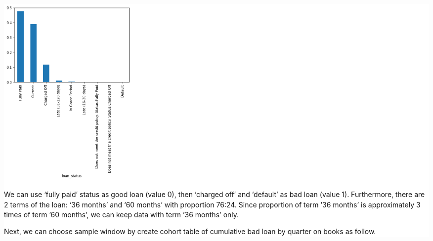   <img src="./figures/response.png" width="30%"><br>
</p>

We can use ‘fully paid’ status as good loan (value 0), then ‘charged off’ and ‘default’ as bad loan (value 1). Furthermore, there are 2 terms of the loan: ‘36 months’ and ‘60 months’ with proportion 76:24. Since proportion of term ’36 months’ is approximately 3 times of term ’60 months’, we can keep data with term ’36 months’ only.

Next, we can choose sample window by create cohort table of cumulative bad loan by quarter on books as follow.

<p align='center'>